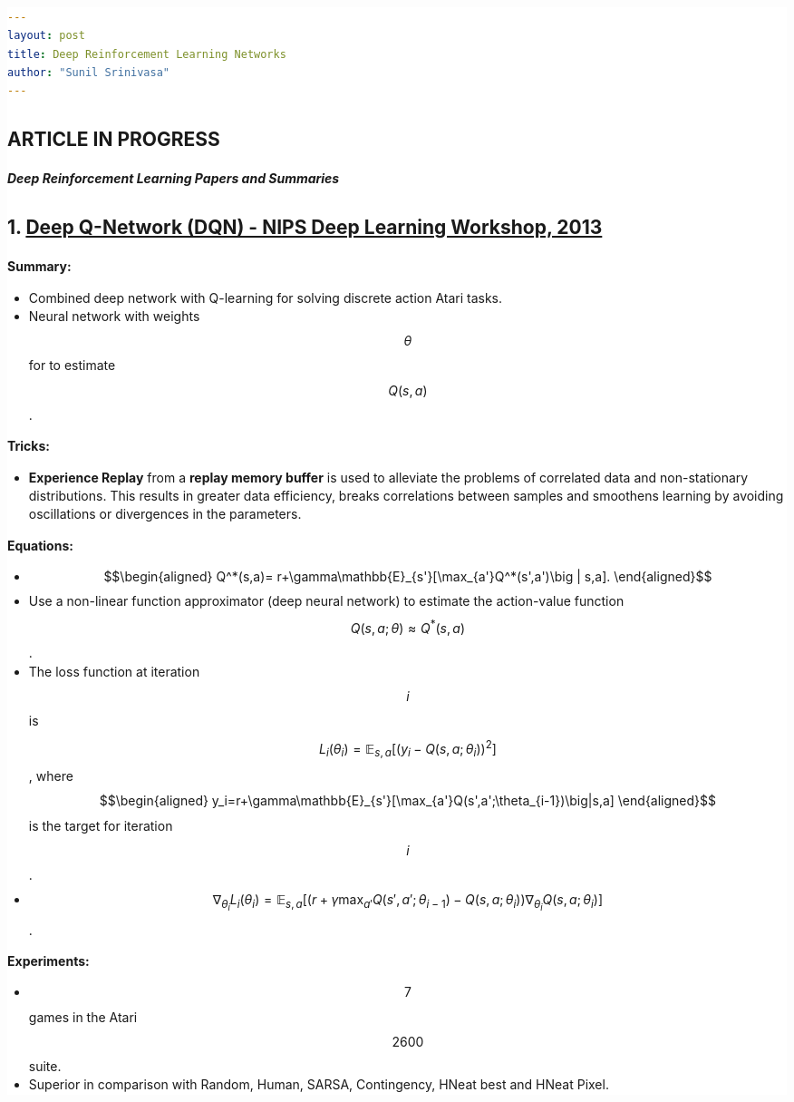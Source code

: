 ```yaml
---
layout: post
title: Deep Reinforcement Learning Networks
author: "Sunil Srinivasa"
---
```

<script src="https://cdn.mathjax.org/mathjax/latest/MathJax.js?config=TeX-AMS-MML_HTMLorMML" type="text/javascript"></script>
<style>
.center-image
{
    margin: 0 auto;
    display: block;
}
</style>
## ARTICLE IN PROGRESS
***Deep Reinforcement Learning Papers and Summaries***

## 1.  [Deep Q-Network (DQN) - NIPS Deep Learning Workshop, 2013](https://arxiv.org/abs/1312.5602 "Playing Atari with Deep Reinforcement Learning")

  **Summary:**
  - Combined deep network with Q-learning for solving discrete action Atari tasks.
  - Neural network with weights $$\theta$$ for to estimate $$Q(s,a)$$.

  **Tricks:**
  - **Experience Replay** from a **replay memory buffer** is used to alleviate the problems of correlated data and non-stationary distributions. This results in greater data efficiency, breaks correlations between samples and smoothens learning by avoiding oscillations or divergences in the parameters.

  **Equations:**
  - $$\begin{aligned}
  Q^*(s,a)= r+\gamma\mathbb{E}_{s'}[\max_{a'}Q^*(s',a')\big | s,a].
    \end{aligned}$$
  - Use a non-linear function approximator (deep neural network) to estimate the action-value function $$Q(s,a;\theta)\approx Q^*(s,a)$$.
  - The loss function at iteration $$i$$ is $$L_i(\theta_i)=\mathbb{E}_{s,a}\left[(y_i-Q(s,a;\theta_i))^2\right]$$, where $$\begin{aligned}
   y_i=r+\gamma\mathbb{E}_{s'}[\max_{a'}Q(s',a';\theta_{i-1})\big|s,a]
   \end{aligned}$$
   is the target for iteration $$i$$.
  - $$\nabla_{\theta_i}L_i(\theta_i) = \mathbb{E}_{s,a}\left[\left(r+\gamma\max_{a'}Q(s',a';\theta_{i-1})-Q(s,a;\theta_i)\right)\nabla_{\theta_i}Q(s,a;\theta_i)\right]$$.

  **Experiments:**
  - $$7$$ games in the Atari $$2600$$ suite.
  - Superior in comparison with Random, Human, SARSA, Contingency, HNeat best and HNeat Pixel.
